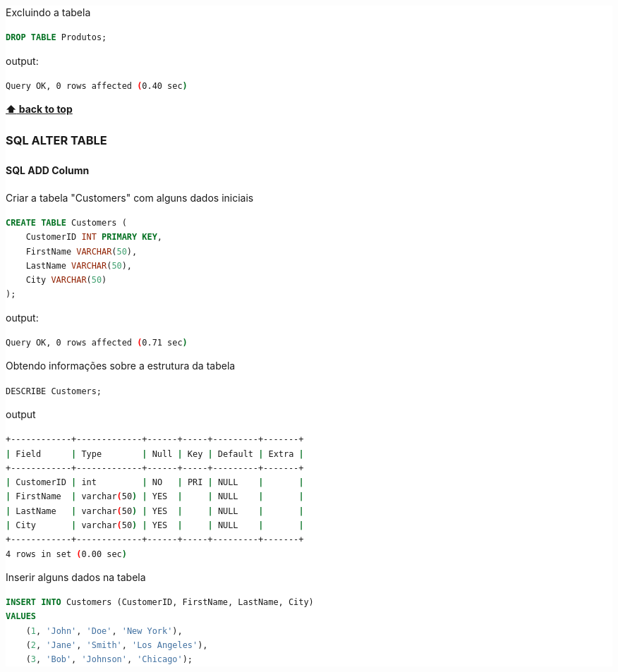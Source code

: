 Excluindo a tabela

```sql
DROP TABLE Produtos;
```

output:

```bash
Query OK, 0 rows affected (0.40 sec)
```

**[:arrow_up: back to top](#índice)**

### SQL ALTER TABLE

#### SQL ADD Column

Criar a tabela "Customers" com alguns dados iniciais

```sql
CREATE TABLE Customers (
    CustomerID INT PRIMARY KEY,
    FirstName VARCHAR(50),
    LastName VARCHAR(50),
    City VARCHAR(50)
);
```

output:

```bash
Query OK, 0 rows affected (0.71 sec)
```

Obtendo informações sobre a estrutura da tabela

```sql
DESCRIBE Customers;
```

output

```bash
+------------+-------------+------+-----+---------+-------+
| Field      | Type        | Null | Key | Default | Extra |
+------------+-------------+------+-----+---------+-------+
| CustomerID | int         | NO   | PRI | NULL    |       |
| FirstName  | varchar(50) | YES  |     | NULL    |       |
| LastName   | varchar(50) | YES  |     | NULL    |       |
| City       | varchar(50) | YES  |     | NULL    |       |
+------------+-------------+------+-----+---------+-------+
4 rows in set (0.00 sec)
```

Inserir alguns dados na tabela

```sql
INSERT INTO Customers (CustomerID, FirstName, LastName, City)
VALUES
    (1, 'John', 'Doe', 'New York'),
    (2, 'Jane', 'Smith', 'Los Angeles'),
    (3, 'Bob', 'Johnson', 'Chicago');
```
